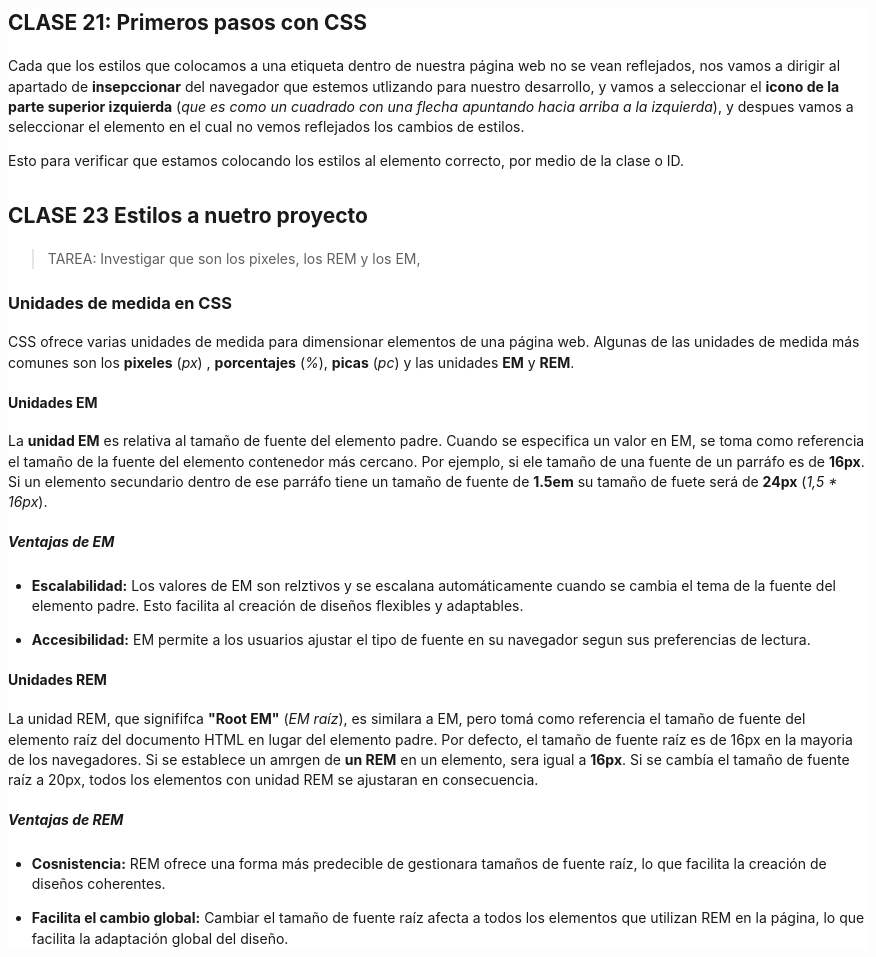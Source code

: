 ## CLASE 21: Primeros pasos con CSS

Cada que los estilos que colocamos a una etiqueta dentro de nuestra página web no se vean reflejados, nos vamos a dirigir al apartado de **insepccionar** del navegador que estemos utlizando para nuestro desarrollo, y vamos a seleccionar el **icono de la parte superior izquierda** (_que es como un cuadrado con una flecha apuntando hacia arriba a la izquierda_), y despues vamos a seleccionar el elemento en el cual no vemos reflejados los cambios de estilos.

Esto para verificar que estamos colocando los estilos al elemento correcto, por medio de la clase o ID.

## CLASE 23 Estilos a nuetro proyecto

> TAREA: Investigar que son los pixeles, los REM y los EM,

### Unidades de medida en CSS

CSS ofrece varias unidades de medida para dimensionar elementos de una página web. Algunas de las unidades de medida más comunes son los **pixeles** (_px_) , **porcentajes** (_%_), **picas** (_pc_) y las unidades **EM** y **REM**.

#### Unidades EM

La **unidad EM** es relativa al tamaño de fuente del elemento padre. Cuando se especifica un valor en EM, se toma como referencia el tamaño de la fuente del elemento contenedor más cercano. Por ejemplo, si ele tamaño de una fuente de un parráfo es de **16px**. Si un elemento secundario dentro de ese parráfo tiene un tamaño de fuente de **1.5em** su tamaño de fuete será de **24px** (_1,5 \* 16px_).

##### Ventajas de EM

- **Escalabilidad:** Los valores de EM son relztivos y se escalana automáticamente cuando se cambia el tema de la fuente del elemento padre. Esto facilita al creación de diseños flexibles y adaptables.

- **Accesibilidad:** EM permite a los usuarios ajustar el tipo de fuente en su navegador segun sus preferencias de lectura.

#### Unidades REM

La unidad REM, que signififca **"Root EM"** (_EM raíz_), es similara a EM, pero tomá como referencia el tamaño de fuente del elemento raíz del documento HTML en lugar del elemento padre. Por defecto, el tamaño de fuente raíz es de 16px en la mayoria de los navegadores. Si se establece un amrgen de **un REM** en un elemento, sera igual a **16px**. Si se cambía el tamaño de fuente raíz a 20px, todos los elementos con unidad REM se ajustaran en consecuencia.

##### Ventajas de REM

- **Cosnistencia:** REM ofrece una forma más predecible de gestionara tamaños de fuente raíz, lo que facilita la creación de diseños coherentes.

- **Facilita el cambio global:** Cambiar el tamaño de fuente raíz afecta a todos los elementos que utilizan REM en la página, lo que facilita la adaptación global del diseño.
